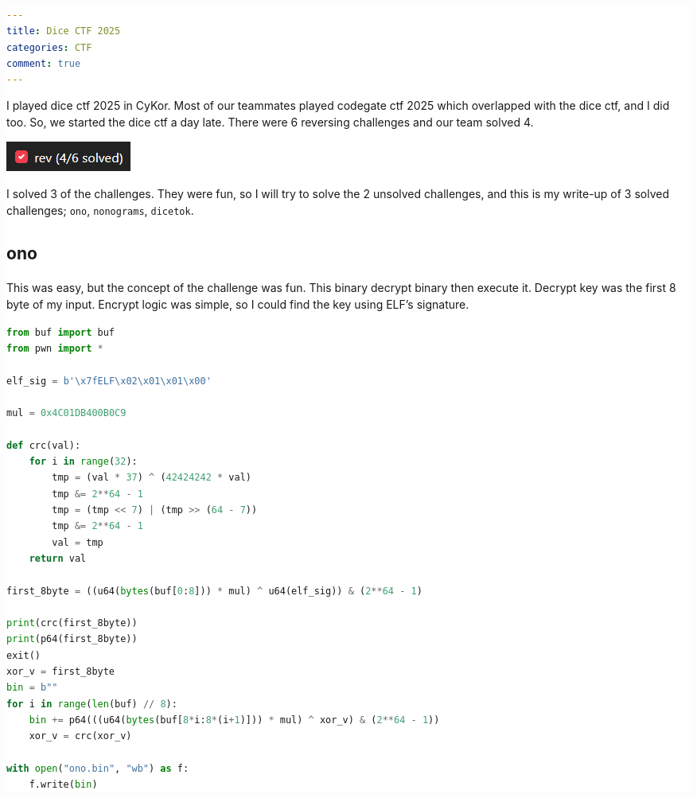 ```yaml
---
title: Dice CTF 2025
categories: CTF
comment: true
---
```


I played dice ctf 2025 in CyKor. Most of our teammates played codegate ctf 2025 which overlapped with the dice ctf, and I did too. So, we started the dice ctf a day late. There were 6 reversing challenges and our team solved 4.

![image.png](/CTF/Dice%20CTF%202025/image.png)

I solved 3 of the challenges. They were fun, so I will try to solve the 2 unsolved challenges, and this is my write-up of 3 solved challenges; `ono`, `nonograms`, `dicetok`.

## ono

This was easy, but the concept of the challenge was fun. This binary decrypt binary then execute it. Decrypt key was the first 8 byte of my input. Encrypt logic was simple, so I could find the key using ELF’s signature.

```python
from buf import buf
from pwn import *

elf_sig = b'\x7fELF\x02\x01\x01\x00'

mul = 0x4C01DB400B0C9

def crc(val):
    for i in range(32):
        tmp = (val * 37) ^ (42424242 * val)
        tmp &= 2**64 - 1
        tmp = (tmp << 7) | (tmp >> (64 - 7))
        tmp &= 2**64 - 1
        val = tmp
    return val

first_8byte = ((u64(bytes(buf[0:8])) * mul) ^ u64(elf_sig)) & (2**64 - 1)

print(crc(first_8byte))
print(p64(first_8byte))
exit()
xor_v = first_8byte
bin = b""
for i in range(len(buf) // 8):
    bin += p64(((u64(bytes(buf[8*i:8*(i+1)])) * mul) ^ xor_v) & (2**64 - 1))
    xor_v = crc(xor_v)

with open("ono.bin", "wb") as f:
    f.write(bin)
```
